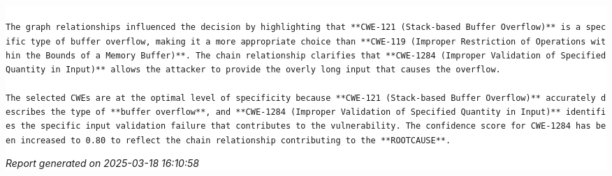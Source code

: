```

The graph relationships influenced the decision by highlighting that **CWE-121 (Stack-based Buffer Overflow)** is a specific type of buffer overflow, making it a more appropriate choice than **CWE-119 (Improper Restriction of Operations within the Bounds of a Memory Buffer)**. The chain relationship clarifies that **CWE-1284 (Improper Validation of Specified Quantity in Input)** allows the attacker to provide the overly long input that causes the overflow.

The selected CWEs are at the optimal level of specificity because **CWE-121 (Stack-based Buffer Overflow)** accurately describes the type of **buffer overflow**, and **CWE-1284 (Improper Validation of Specified Quantity in Input)** identifies the specific input validation failure that contributes to the vulnerability. The confidence score for CWE-1284 has been increased to 0.80 to reflect the chain relationship contributing to the **ROOTCAUSE**.
```



*Report generated on 2025-03-18 16:10:58*
